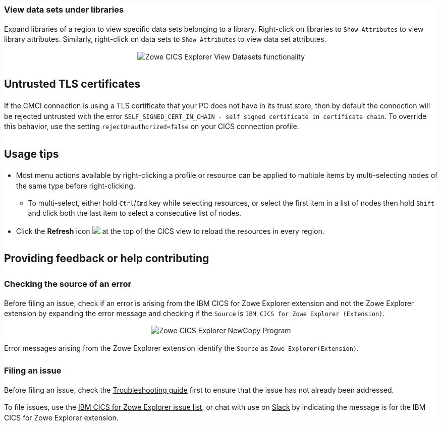 ### View data sets under libraries

Expand libraries of a region to view specific data sets belonging to a library. Right-click on libraries to `Show Attributes` to view library attributes. Similarly, right-click on data sets to `Show Attributes` to view data set attributes.

<p align="center">
<img src="/packages/vsce/docs/images/datasets.gif" alt="Zowe CICS Explorer View Datasets functionality" width="600px"/>
</p>

## Untrusted TLS certificates

If the CMCI connection is using a TLS certificate that your PC does not have in its trust store, then by default the connection will be rejected untrusted with the error `SELF_SIGNED_CERT_IN_CHAIN - self signed certificate in certificate chain`. To override this behavior, use the setting `rejectUnauthorized=false` on your CICS connection profile.

## Usage tips

- Most menu actions available by right-clicking a profile or resource can be applied to multiple items by multi-selecting nodes of the same type before right-clicking.

  - To multi-select, either hold `Ctrl`/`Cmd` key while selecting resources, or select the first item in a list of nodes then hold `Shift` and click both the last item to select a consecutive list of nodes.

- Click the **Refresh** icon <img src="/packages/vsce/docs/images/refresh-icon.png" width="16px"/> at the top of the CICS view to reload the resources in every region.

## Providing feedback or help contributing

### Checking the source of an error

Before filing an issue, check if an error is arising from the IBM CICS for Zowe Explorer extension and not the Zowe Explorer extension by expanding the error message and checking if the `Source` is `IBM CICS for Zowe Explorer (Extension)`.

<p align="center">
<img src="/packages/vsce/docs/images/expand-error-cics.gif" alt="Zowe CICS Explorer NewCopy Program" width="600px"/>
</p>

Error messages arising from the Zowe Explorer extension identify the `Source` as `Zowe Explorer(Extension)`.

### Filing an issue

Before filing an issue, check the [Troubleshooting guide](/packages/vsce/docs/Troubleshooting.md) first to ensure that the issue has not already been addressed.

To file issues, use the [IBM CICS for Zowe Explorer issue list](https://github.com/zowe/cics-for-zowe-client/issues), or chat with use on [Slack](https://openmainframeproject.slack.com/archives/CUVE37Z5F) by indicating the message is for the IBM CICS for Zowe Explorer extension.
